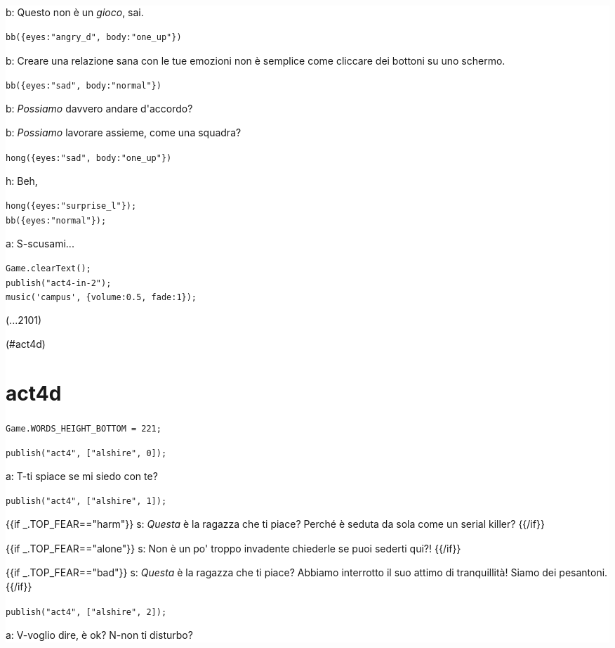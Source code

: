 b: Questo non è un *gioco*, sai.

`bb({eyes:"angry_d", body:"one_up"})`

b: Creare una relazione sana con le tue emozioni non è semplice come cliccare dei bottoni su uno schermo.

`bb({eyes:"sad", body:"normal"})`

b: *Possiamo* davvero andare d'accordo?

b: *Possiamo* lavorare assieme, come una squadra?

`hong({eyes:"sad", body:"one_up"})`

h: Beh,

```
hong({eyes:"surprise_l"});
bb({eyes:"normal"});
```

a: S-scusami...

```
Game.clearText();
publish("act4-in-2");
music('campus', {volume:0.5, fade:1});
```

(...2101)

(#act4d)

# act4d

`Game.WORDS_HEIGHT_BOTTOM = 221;`

`publish("act4", ["alshire", 0]);`

a: T-ti spiace se mi siedo con te?

`publish("act4", ["alshire", 1]);`

{{if _.TOP_FEAR=="harm"}}
s: *Questa* è la ragazza che ti piace? Perché è seduta da sola come un serial killer?
{{/if}}

{{if _.TOP_FEAR=="alone"}}
s: Non è un po' troppo invadente chiederle se puoi sederti qui?!
{{/if}}

{{if _.TOP_FEAR=="bad"}}
s: *Questa* è la ragazza che ti piace? Abbiamo interrotto il suo attimo di tranquillità! Siamo dei pesantoni.
{{/if}}

`publish("act4", ["alshire", 2]);`

a: V-voglio dire, è ok? N-non ti disturbo?
